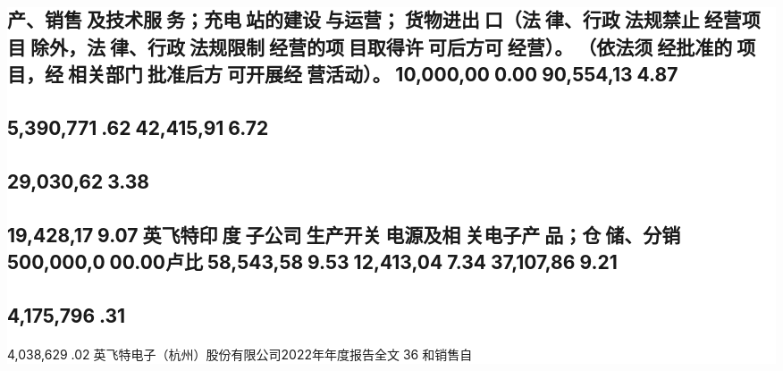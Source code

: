 产、销售
及技术服
务；充电
站的建设
与运营；
货物进出
口（法
律、行政
法规禁止
经营项目
除外，法
律、行政
法规限制
经营的项
目取得许
可后方可
经营）。
（依法须
经批准的
项目，经
相关部门
批准后方
可开展经
营活动）。
10,000,00
0.00
90,554,13
4.87
-
5,390,771
.62
42,415,91
6.72
-
29,030,62
3.38
-
19,428,17
9.07
英飞特印
度
子公司
生产开关
电源及相
关电子产
品；仓
储、分销
500,000,0
00.00卢比
58,543,58
9.53
12,413,04
7.34
37,107,86
9.21
-
4,175,796
.31
-
4,038,629
.02
英飞特电子（杭州）股份有限公司2022年年度报告全文
36
和销售自